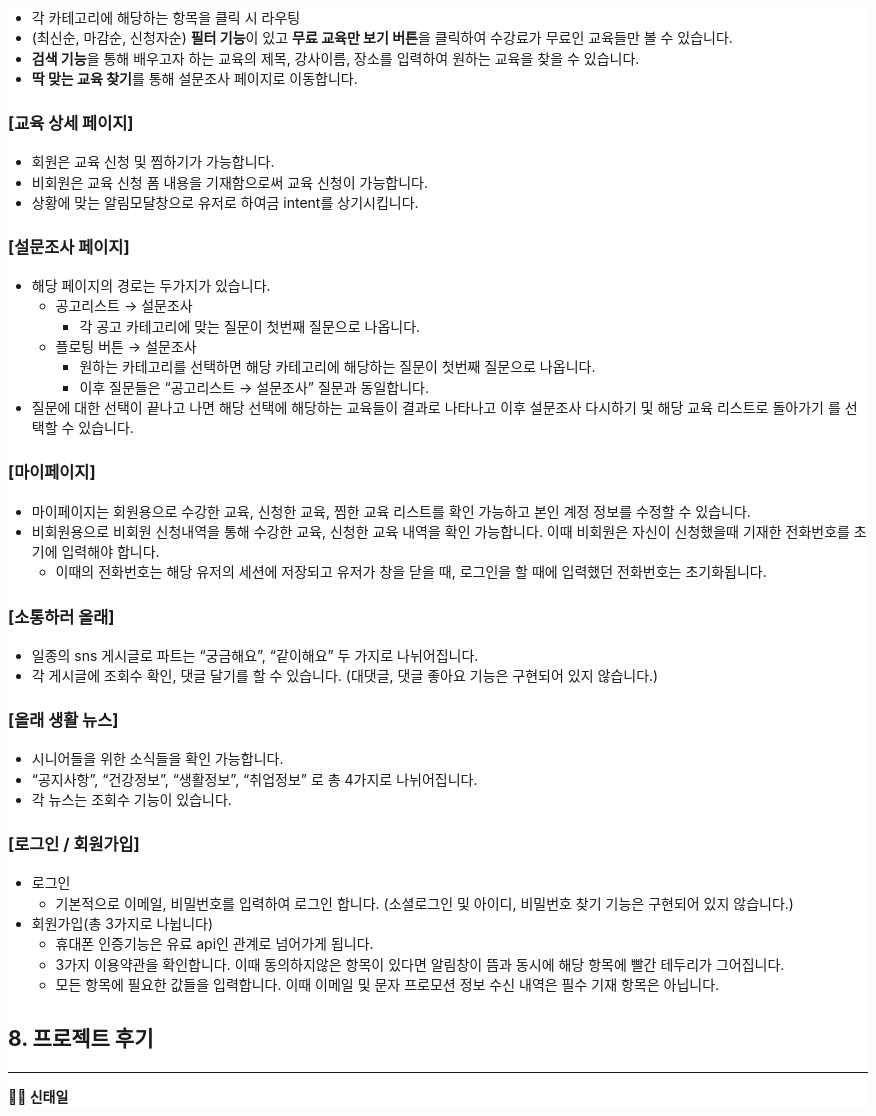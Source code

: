 - 각 카테고리에 해당하는 항목을 클릭 시 라우팅
- (최신순, 마감순, 신청자순) **필터 기능**이 있고 **무료 교육만 보기 버튼**을 클릭하여 수강료가 무료인 교육들만 볼 수 있습니다.
- **검색 기능**을 통해 배우고자 하는 교육의 제목, 강사이름, 장소를 입력하여 원하는 교육을 찾을 수 있습니다.
- **딱 맞는 교육 찾기**를 통해 설문조사 페이지로 이동합니다.

### [교육 상세 페이지]

- 회원은 교육 신청 및 찜하기가 가능합니다.
- 비회원은 교육 신청 폼 내용을 기재함으로써 교육 신청이 가능합니다.
- 상황에 맞는 알림모달창으로 유저로 하여금 intent를 상기시킵니다.

### [설문조사 페이지]

- 해당 페이지의 경로는 두가지가 있습니다.
    - 공고리스트 → 설문조사
        - 각 공고 카테고리에 맞는 질문이 첫번째 질문으로 나옵니다.
    - 플로팅 버튼 → 설문조사
        - 원하는 카테고리를 선택하면 해당 카테고리에 해당하는 질문이 첫번째 질문으로 나옵니다.
        - 이후 질문들은 “공고리스트 → 설문조사” 질문과 동일합니다.
- 질문에 대한 선택이 끝나고 나면 해당 선택에 해당하는 교육들이 결과로 나타나고 이후 설문조사 다시하기 및 해당 교육 리스트로 돌아가기 를 선택할 수 있습니다.

### [마이페이지]

- 마이페이지는 회원용으로 수강한 교육, 신청한 교육, 찜한 교육 리스트를 확인 가능하고 본인 계정 정보를 수정할 수 있습니다.
- 비회원용으로 비회원 신청내역을 통해 수강한 교육, 신청한 교육 내역을 확인 가능합니다. 이때 비회원은 자신이 신청했을때 기재한 전화번호를 초기에 입력해야 합니다.
    - 이때의 전화번호는 해당 유저의 세션에 저장되고 유저가 창을 닫을 때, 로그인을 할 때에 입력했던 전화번호는 초기화됩니다.

### [소통하러 올래]

- 일종의 sns 게시글로 파트는 “궁금해요”, “같이해요” 두 가지로 나뉘어집니다.
- 각 게시글에 조회수 확인, 댓글 달기를 할 수 있습니다. (대댓글, 댓글 좋아요 기능은 구현되어 있지 않습니다.)

### [올래 생활 뉴스]

- 시니어들을 위한 소식들을 확인 가능합니다.
- “공지사항”, “건강정보”, “생활정보”, “취업정보” 로 총 4가지로 나뉘어집니다.
- 각 뉴스는 조회수 기능이 있습니다.

### [로그인 / 회원가입]

- 로그인
    - 기본적으로 이메일, 비밀번호를 입력하여 로그인 합니다. (소셜로그인 및 아이디, 비밀번호 찾기 기능은 구현되어 있지 않습니다.)
- 회원가입(총 3가지로 나뉩니다)
    - 휴대폰 인증기능은 유료 api인 관계로 넘어가게 됩니다.
    - 3가지 이용약관을 확인합니다. 이때 동의하지않은 항목이 있다면 알림창이 뜸과 동시에 해당 항목에 빨간 테두리가 그어집니다.
    - 모든 항목에 필요한 값들을 입력합니다. 이때 이메일 및 문자 프로모션 정보 수신 내역은 필수 기재 항목은 아닙니다.

## 8. 프로젝트 후기

---

**🧑‍💻 신태일**
